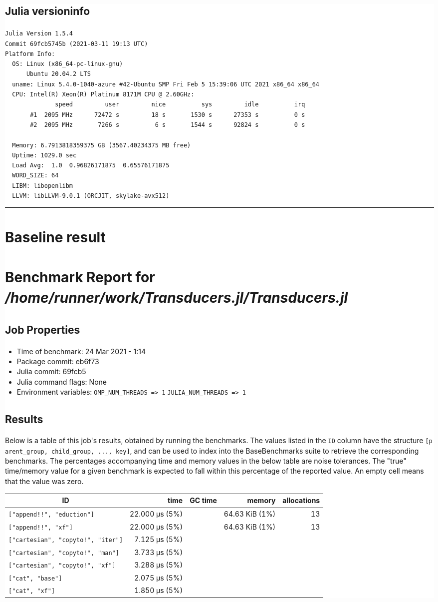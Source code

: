 ## Julia versioninfo
```
Julia Version 1.5.4
Commit 69fcb5745b (2021-03-11 19:13 UTC)
Platform Info:
  OS: Linux (x86_64-pc-linux-gnu)
      Ubuntu 20.04.2 LTS
  uname: Linux 5.4.0-1040-azure #42-Ubuntu SMP Fri Feb 5 15:39:06 UTC 2021 x86_64 x86_64
  CPU: Intel(R) Xeon(R) Platinum 8171M CPU @ 2.60GHz: 
              speed         user         nice          sys         idle          irq
       #1  2095 MHz      72472 s         18 s       1530 s      27353 s          0 s
       #2  2095 MHz       7266 s          6 s       1544 s      92824 s          0 s
       
  Memory: 6.7913818359375 GB (3567.40234375 MB free)
  Uptime: 1029.0 sec
  Load Avg:  1.0  0.96826171875  0.65576171875
  WORD_SIZE: 64
  LIBM: libopenlibm
  LLVM: libLLVM-9.0.1 (ORCJIT, skylake-avx512)
```

---
# Baseline result
# Benchmark Report for */home/runner/work/Transducers.jl/Transducers.jl*

## Job Properties
* Time of benchmark: 24 Mar 2021 - 1:14
* Package commit: eb6f73
* Julia commit: 69fcb5
* Julia command flags: None
* Environment variables: `OMP_NUM_THREADS => 1` `JULIA_NUM_THREADS => 1`

## Results
Below is a table of this job's results, obtained by running the benchmarks.
The values listed in the `ID` column have the structure `[parent_group, child_group, ..., key]`, and can be used to
index into the BaseBenchmarks suite to retrieve the corresponding benchmarks.
The percentages accompanying time and memory values in the below table are noise tolerances. The "true"
time/memory value for a given benchmark is expected to fall within this percentage of the reported value.
An empty cell means that the value was zero.

| ID                                                             | time            | GC time | memory          | allocations |
|----------------------------------------------------------------|----------------:|--------:|----------------:|------------:|
| `["append!!", "eduction"]`                                     |  22.000 μs (5%) |         |  64.63 KiB (1%) |          13 |
| `["append!!", "xf"]`                                           |  22.000 μs (5%) |         |  64.63 KiB (1%) |          13 |
| `["cartesian", "copyto!", "iter"]`                             |   7.125 μs (5%) |         |                 |             |
| `["cartesian", "copyto!", "man"]`                              |   3.733 μs (5%) |         |                 |             |
| `["cartesian", "copyto!", "xf"]`                               |   3.288 μs (5%) |         |                 |             |
| `["cat", "base"]`                                              |   2.075 μs (5%) |         |                 |             |
| `["cat", "xf"]`                                                |   1.850 μs (5%) |         |                 |             |